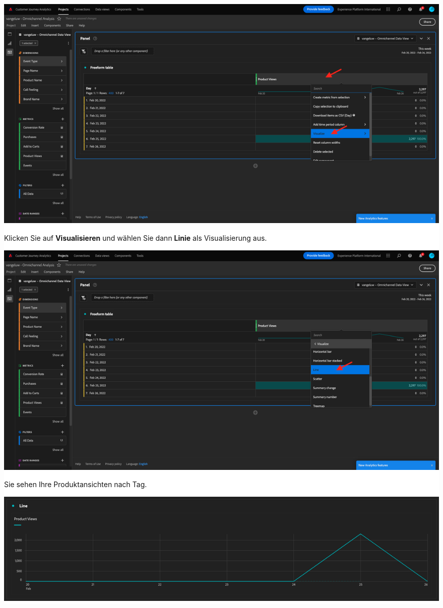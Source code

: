 ![demo](./images/pro4.png)

Klicken Sie auf **Visualisieren** und wählen Sie dann **Linie** als Visualisierung aus.

![demo](./images/pro5.png)

Sie sehen Ihre Produktansichten nach Tag.

![demo](./images/pro6.png)
